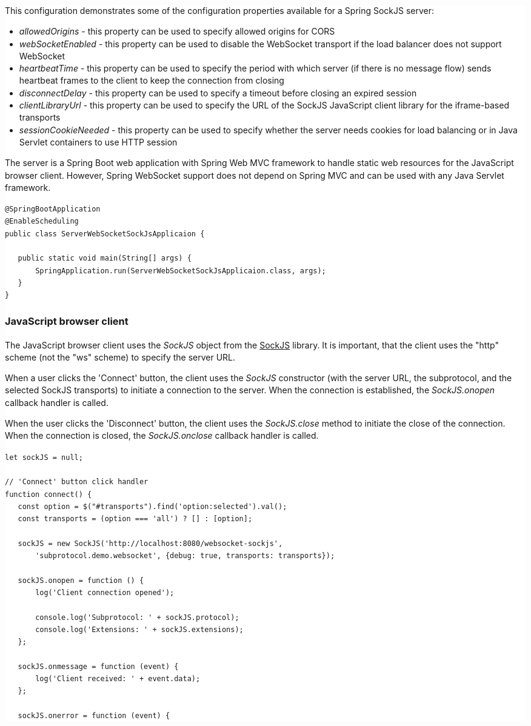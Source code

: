 This configuration demonstrates some of the configuration properties available for a Spring SockJS server:

*   _allowedOrigins_ - this property can be used to specify allowed origins for CORS
*   _webSocketEnabled_ - this property can be used to disable the WebSocket transport if the load balancer does not support WebSocket
*   _heartbeatTime_ - this property can be used to specify the period with which server (if there is no message flow) sends heartbeat frames to the client to keep the connection from closing
*   _disconnectDelay_ - this property can be used to specify a timeout before closing an expired session
*   _clientLibraryUrl_ - this property can be used to specify the URL of the SockJS JavaScript client library for the iframe-based transports
*   _sessionCookieNeeded_ - this property can be used to specify whether the server needs cookies for load balancing or in Java Servlet containers to use HTTP session

The server is a Spring Boot web application with Spring Web MVC framework to handle static web resources for the JavaScript browser client. However, Spring WebSocket support does not depend on Spring MVC and can be used with any Java Servlet framework.

```
@SpringBootApplication
@EnableScheduling
public class ServerWebSocketSockJsApplicaion {

   public static void main(String[] args) {
       SpringApplication.run(ServerWebSocketSockJsApplicaion.class, args);
   }
}
```

### JavaScript browser client

The JavaScript browser client uses the _SockJS_ object from the [SockJS](https://github.com/sockjs/sockjs-client) library. It is important, that the client uses the "http" scheme (not the "ws" scheme) to specify the server URL.

When a user clicks the 'Connect' button, the client uses the _SockJS_ constructor (with the server URL, the subprotocol, and the selected SockJS transports) to initiate a connection to the server. When the connection is established, the _SockJS.onopen_ callback handler is called. 

When the user clicks the 'Disconnect' button, the client uses the _SockJS.close_ method to initiate the close of the connection. When the connection is closed, the _SockJS.onclose_ callback handler is called.

```
let sockJS = null;

// 'Connect' button click handler
function connect() {
   const option = $("#transports").find('option:selected').val();
   const transports = (option === 'all') ? [] : [option];

   sockJS = new SockJS('http://localhost:8080/websocket-sockjs',
       'subprotocol.demo.websocket', {debug: true, transports: transports});

   sockJS.onopen = function () {
       log('Client connection opened');

       console.log('Subprotocol: ' + sockJS.protocol);
       console.log('Extensions: ' + sockJS.extensions);
   };

   sockJS.onmessage = function (event) {
       log('Client received: ' + event.data);
   };

   sockJS.onerror = function (event) {
```